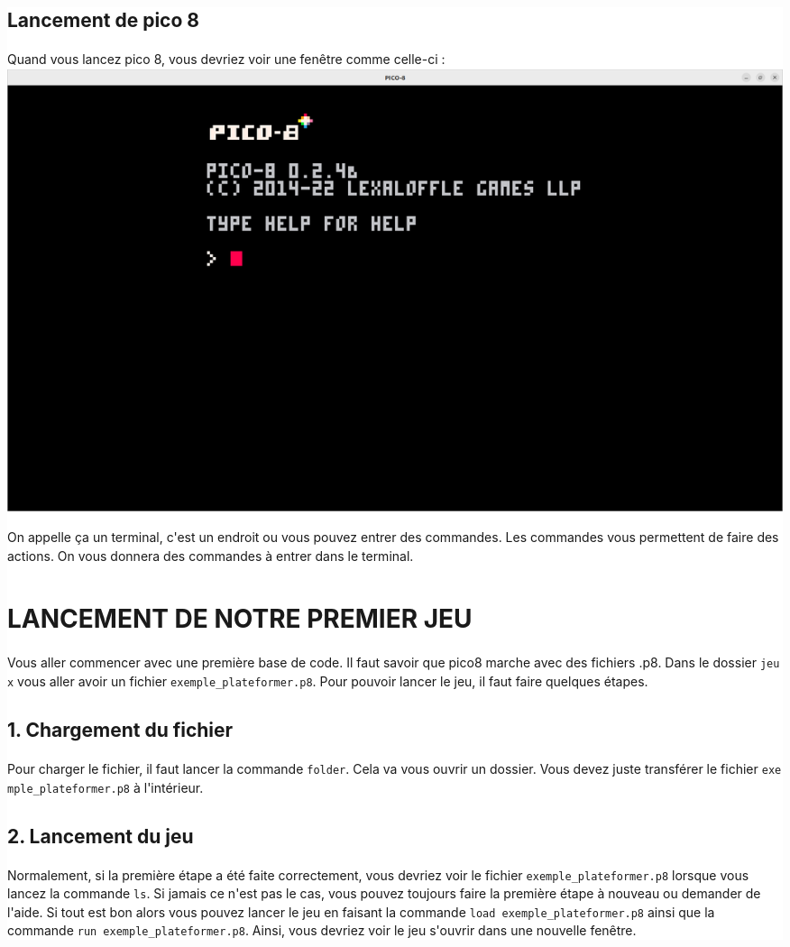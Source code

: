 ## Lancement de pico 8

Quand vous lancez pico 8, vous devriez voir une fenêtre comme celle-ci :
<img src="assets/main_menu.png" />

On appelle ça un terminal, c'est un endroit ou vous pouvez entrer des commandes. Les commandes vous permettent de faire des actions. On vous donnera des commandes à entrer dans le terminal.

# LANCEMENT DE NOTRE PREMIER JEU

Vous aller commencer avec une première base de code. Il faut savoir que pico8 marche avec des fichiers .p8. Dans le dossier `jeux` vous aller avoir un fichier `exemple_plateformer.p8`.
Pour pouvoir lancer le jeu, il faut faire quelques étapes.

## 1. Chargement du fichier

Pour charger le fichier, il faut lancer la commande `folder`. Cela va vous ouvrir un dossier. Vous devez juste transférer le fichier `exemple_plateformer.p8` à l'intérieur.

## 2. Lancement du jeu

Normalement, si la première étape a été faite correctement, vous devriez voir le fichier `exemple_plateformer.p8` lorsque vous lancez la commande `ls`.
Si jamais ce n'est pas le cas, vous pouvez toujours faire la première étape à nouveau ou demander de l'aide.
Si tout est bon alors vous pouvez lancer le jeu en faisant la commande `load exemple_plateformer.p8` ainsi que la commande `run exemple_plateformer.p8`.
Ainsi, vous devriez voir le jeu s'ouvrir dans une nouvelle fenêtre.
